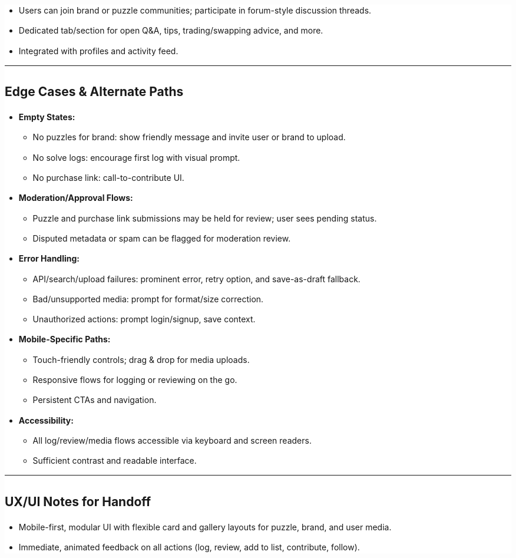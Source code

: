 - Users can join brand or puzzle communities; participate in forum-style
  discussion threads.

- Dedicated tab/section for open Q&A, tips, trading/swapping advice, and
  more.

- Integrated with profiles and activity feed.

------------------------------------------------------------------------

## Edge Cases & Alternate Paths

- **Empty States:**

  - No puzzles for brand: show friendly message and invite user or brand
    to upload.

  - No solve logs: encourage first log with visual prompt.

  - No purchase link: call-to-contribute UI.

- **Moderation/Approval Flows:**

  - Puzzle and purchase link submissions may be held for review; user
    sees pending status.

  - Disputed metadata or spam can be flagged for moderation review.

- **Error Handling:**

  - API/search/upload failures: prominent error, retry option, and
    save-as-draft fallback.

  - Bad/unsupported media: prompt for format/size correction.

  - Unauthorized actions: prompt login/signup, save context.

- **Mobile-Specific Paths:**

  - Touch-friendly controls; drag & drop for media uploads.

  - Responsive flows for logging or reviewing on the go.

  - Persistent CTAs and navigation.

- **Accessibility:**

  - All log/review/media flows accessible via keyboard and screen
    readers.

  - Sufficient contrast and readable interface.

------------------------------------------------------------------------

## UX/UI Notes for Handoff

- Mobile-first, modular UI with flexible card and gallery layouts for
  puzzle, brand, and user media.

- Immediate, animated feedback on all actions (log, review, add to list,
  contribute, follow).
